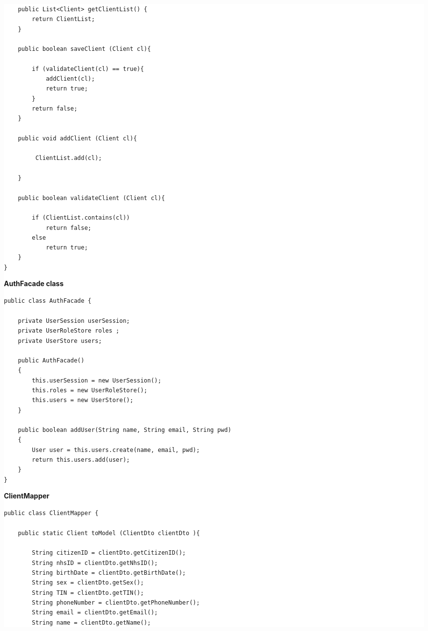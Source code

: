         public List<Client> getClientList() {
            return ClientList;
        }

        public boolean saveClient (Client cl){
    
            if (validateClient(cl) == true){
                addClient(cl);
                return true;
            }
            return false;
        }

        public void addClient (Client cl){
    
             ClientList.add(cl);
    
        }

        public boolean validateClient (Client cl){
    
            if (ClientList.contains(cl))
                return false;
            else
                return true;
        }
    }

**AuthFacade class**

    public class AuthFacade {
        
        private UserSession userSession;
        private UserRoleStore roles ;
        private UserStore users;
    
        public AuthFacade()
        {
            this.userSession = new UserSession();
            this.roles = new UserRoleStore();
            this.users = new UserStore();
        }
    
        public boolean addUser(String name, String email, String pwd)
        {
            User user = this.users.create(name, email, pwd);
            return this.users.add(user);
        }
    }

**ClientMapper**

    public class ClientMapper {

        public static Client toModel (ClientDto clientDto ){
    
            String citizenID = clientDto.getCitizenID();
            String nhsID = clientDto.getNhsID();
            String birthDate = clientDto.getBirthDate();
            String sex = clientDto.getSex();
            String TIN = clientDto.getTIN();
            String phoneNumber = clientDto.getPhoneNumber();
            String email = clientDto.getEmail();
            String name = clientDto.getName();
    
